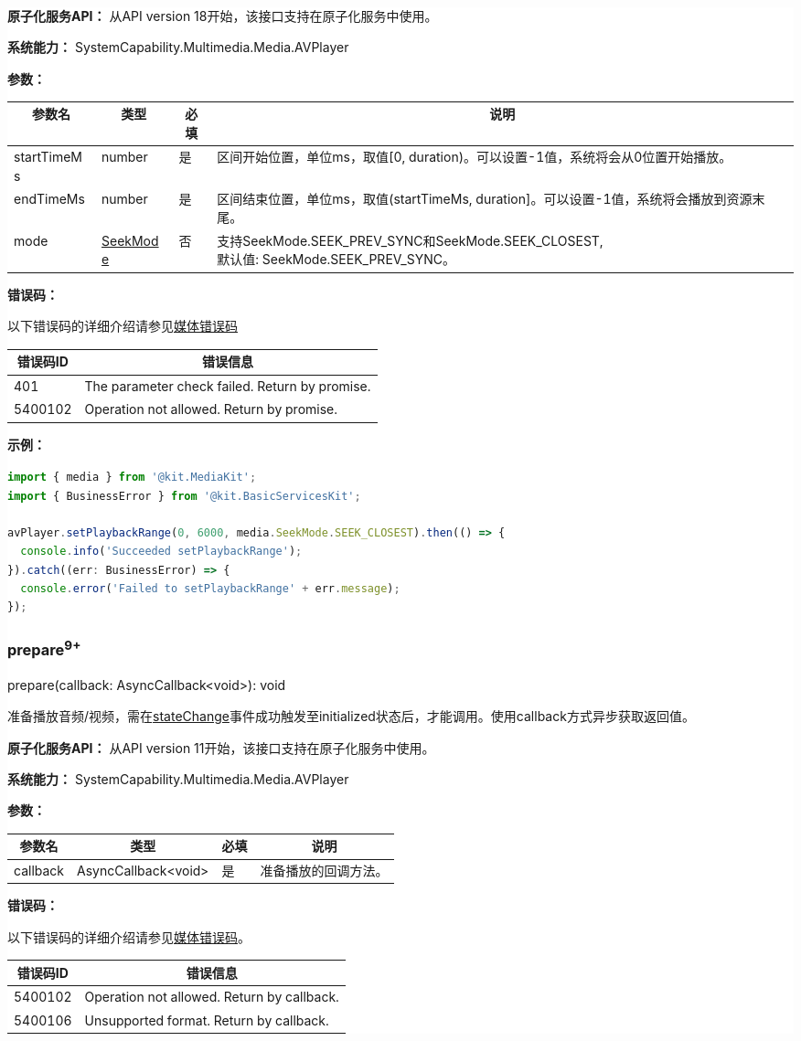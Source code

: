 **原子化服务API：** 从API version 18开始，该接口支持在原子化服务中使用。

**系统能力：** SystemCapability.Multimedia.Media.AVPlayer

**参数：**

| 参数名   | 类型                   | 必填 | 说明                        |
| -------- | ---------------------- | ---- | --------------------------- |
| startTimeMs | number | 是   | 区间开始位置，单位ms，取值[0, duration)。可以设置-1值，系统将会从0位置开始播放。|
| endTimeMs | number | 是   | 区间结束位置，单位ms，取值(startTimeMs, duration]。可以设置-1值，系统将会播放到资源末尾。|
| mode | [SeekMode](#seekmode8) | 否   | 支持SeekMode.SEEK_PREV_SYNC和SeekMode.SEEK_CLOSEST, <br/>默认值: SeekMode.SEEK_PREV_SYNC。|

**错误码：**

以下错误码的详细介绍请参见[媒体错误码](errorcode-media.md)

| 错误码ID | 错误信息                                   |
| -------- | ------------------------------------------ |
| 401  | The parameter check failed. Return by promise. |
| 5400102  | Operation not allowed. Return by promise. |

**示例：**

```ts
import { media } from '@kit.MediaKit';
import { BusinessError } from '@kit.BasicServicesKit';

avPlayer.setPlaybackRange(0, 6000, media.SeekMode.SEEK_CLOSEST).then(() => {
  console.info('Succeeded setPlaybackRange');
}).catch((err: BusinessError) => {
  console.error('Failed to setPlaybackRange' + err.message);
});
```

### prepare<sup>9+</sup>

prepare(callback: AsyncCallback\<void>): void

准备播放音频/视频，需在[stateChange](#onstatechange9)事件成功触发至initialized状态后，才能调用。使用callback方式异步获取返回值。

**原子化服务API：** 从API version 11开始，该接口支持在原子化服务中使用。

**系统能力：** SystemCapability.Multimedia.Media.AVPlayer

**参数：**

| 参数名   | 类型     | 必填 | 说明                 |
| -------- | -------- | ---- | -------------------- |
| callback | AsyncCallback\<void> | 是   | 准备播放的回调方法。 |

**错误码：**

以下错误码的详细介绍请参见[媒体错误码](errorcode-media.md)。

| 错误码ID | 错误信息                                   |
| -------- | ------------------------------------------ |
| 5400102  | Operation not allowed. Return by callback. |
| 5400106  | Unsupported format. Return by callback.      |
